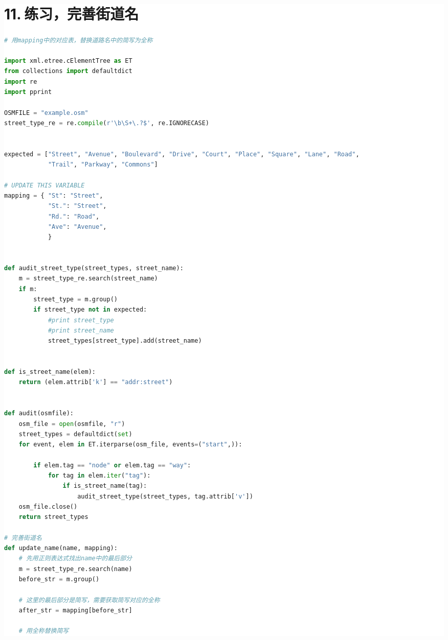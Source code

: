 
# 11. 练习，完善街道名


```python
# 用mapping中的对应表，替换道路名中的简写为全称

import xml.etree.cElementTree as ET
from collections import defaultdict
import re
import pprint

OSMFILE = "example.osm"
street_type_re = re.compile(r'\b\S+\.?$', re.IGNORECASE)


expected = ["Street", "Avenue", "Boulevard", "Drive", "Court", "Place", "Square", "Lane", "Road", 
            "Trail", "Parkway", "Commons"]

# UPDATE THIS VARIABLE
mapping = { "St": "Street",
            "St.": "Street",
            "Rd.": "Road",
            "Ave": "Avenue",
            }


def audit_street_type(street_types, street_name):
    m = street_type_re.search(street_name)
    if m:
        street_type = m.group()
        if street_type not in expected:
            #print street_type
            #print street_name
            street_types[street_type].add(street_name)


def is_street_name(elem):
    return (elem.attrib['k'] == "addr:street")


def audit(osmfile):
    osm_file = open(osmfile, "r")
    street_types = defaultdict(set)
    for event, elem in ET.iterparse(osm_file, events=("start",)):

        if elem.tag == "node" or elem.tag == "way":
            for tag in elem.iter("tag"):
                if is_street_name(tag):
                    audit_street_type(street_types, tag.attrib['v'])
    osm_file.close()
    return street_types

# 完善街道名
def update_name(name, mapping):
    # 先用正则表达式找出name中的最后部分
    m = street_type_re.search(name)
    before_str = m.group()
    
    # 这里的最后部分是简写，需要获取简写对应的全称
    after_str = mapping[before_str]
    
    # 用全称替换简写
```